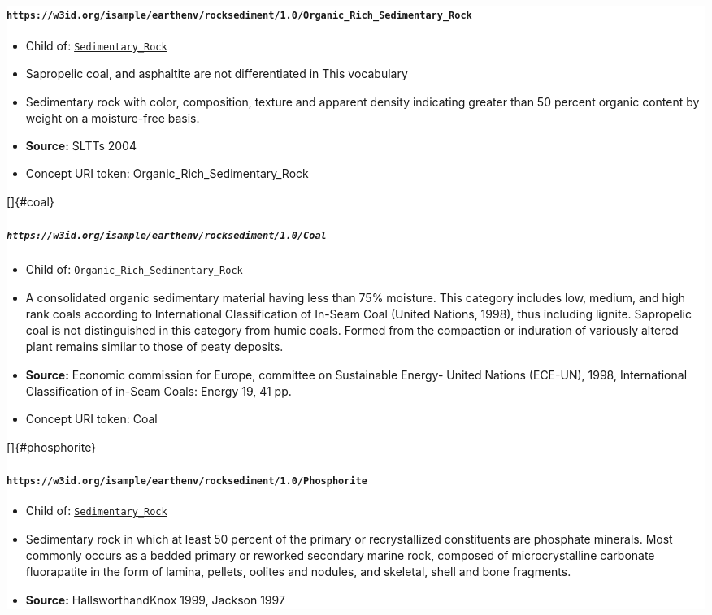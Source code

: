 ####  `https://w3id.org/isample/earthenv/rocksediment/1.0/Organic_Rich_Sedimentary_Rock`

- Child of:
 [`Sedimentary_Rock`](#Sedimentary_Rock)

- Sapropelic coal, and asphaltite are not differentiated in This
vocabulary
- Sedimentary rock with color, composition, texture and apparent
density indicating greater than 50 percent organic content by weight
on a moisture-free basis.

- **Source:**
SLTTs 2004

- Concept URI token: Organic_Rich_Sedimentary_Rock


[]{#coal}

#####  `https://w3id.org/isample/earthenv/rocksediment/1.0/Coal`

- Child of:
 [`Organic_Rich_Sedimentary_Rock`](#Organic_Rich_Sedimentary_Rock)

- A consolidated organic sedimentary material having less than 75%
moisture. This category includes low, medium, and high rank coals
according to International Classification of In-Seam Coal (United
Nations, 1998), thus including lignite. Sapropelic coal is not
distinguished in this category from humic coals. Formed from the
compaction or induration of variously altered plant remains similar to
those of peaty deposits.

- **Source:**
Economic commission for Europe, committee on Sustainable Energy- United Nations (ECE-UN), 1998, International Classification of in-Seam Coals: Energy 19, 41 pp.

- Concept URI token: Coal


[]{#phosphorite}

####  `https://w3id.org/isample/earthenv/rocksediment/1.0/Phosphorite`

- Child of:
 [`Sedimentary_Rock`](#Sedimentary_Rock)

- Sedimentary rock in which at least 50 percent of the primary or
recrystallized constituents are phosphate minerals. Most commonly
occurs as a bedded primary or reworked secondary marine rock, composed
of microcrystalline carbonate fluorapatite in the form of lamina,
pellets, oolites and nodules, and skeletal, shell and bone fragments.

- **Source:**
HallsworthandKnox 1999, Jackson 1997
